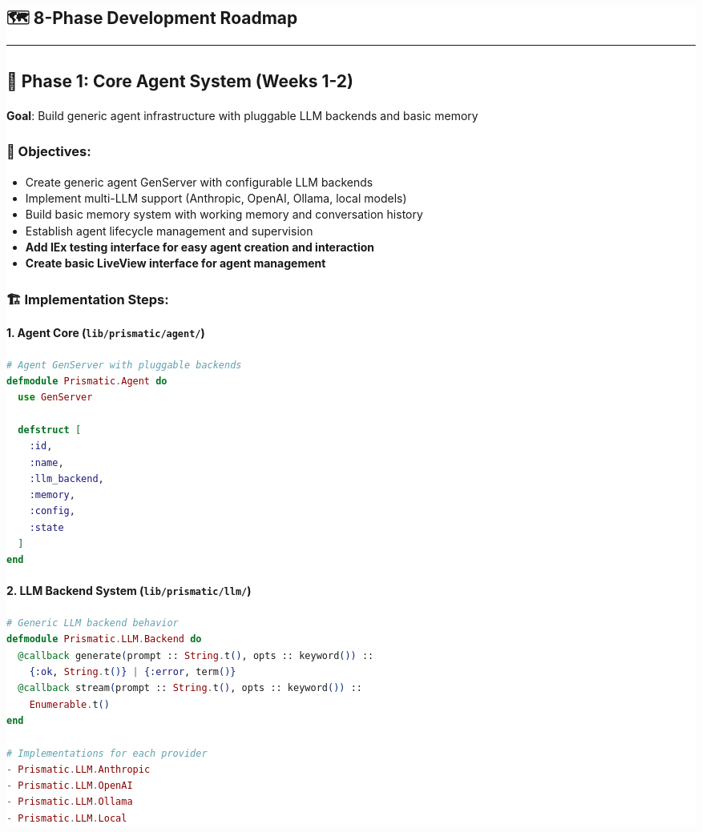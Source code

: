 ## 🗺️ 8-Phase Development Roadmap

---

## 🤖 Phase 1: Core Agent System (Weeks 1-2)
**Goal**: Build generic agent infrastructure with pluggable LLM backends and basic memory

### 🎯 Objectives:
- Create generic agent GenServer with configurable LLM backends
- Implement multi-LLM support (Anthropic, OpenAI, Ollama, local models)
- Build basic memory system with working memory and conversation history
- Establish agent lifecycle management and supervision
- **Add IEx testing interface for easy agent creation and interaction**
- **Create basic LiveView interface for agent management**

### 🏗️ Implementation Steps:

#### 1. **Agent Core** (`lib/prismatic/agent/`)
```elixir
# Agent GenServer with pluggable backends
defmodule Prismatic.Agent do
  use GenServer
  
  defstruct [
    :id,
    :name,
    :llm_backend,
    :memory,
    :config,
    :state
  ]
end
```

#### 2. **LLM Backend System** (`lib/prismatic/llm/`)
```elixir
# Generic LLM backend behavior
defmodule Prismatic.LLM.Backend do
  @callback generate(prompt :: String.t(), opts :: keyword()) :: 
    {:ok, String.t()} | {:error, term()}
  @callback stream(prompt :: String.t(), opts :: keyword()) :: 
    Enumerable.t()
end

# Implementations for each provider
- Prismatic.LLM.Anthropic
- Prismatic.LLM.OpenAI  
- Prismatic.LLM.Ollama
- Prismatic.LLM.Local
```
